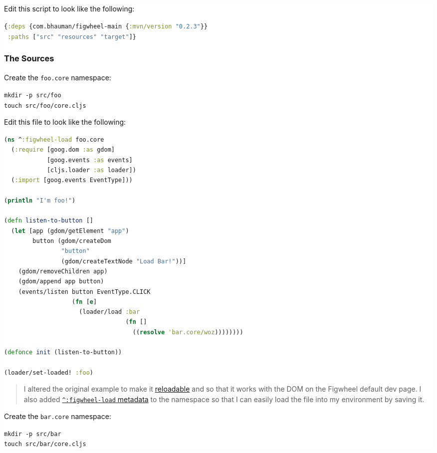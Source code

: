Edit this script to look like the following:

```clojure
{:deps {com.bhauman/figwheel-main {:mvn/version "0.2.3"}}
 :paths ["src" "resources" "target"]}
```

### The Sources

Create the `foo.core` namespace:

```shell
mkdir -p src/foo
touch src/foo/core.cljs
```

Edit this file to look like the following:

```clojure
(ns ^:figwheel-load foo.core
  (:require [goog.dom :as gdom]
            [goog.events :as events]
            [cljs.loader :as loader])
  (:import [goog.events EventType]))

(println "I'm foo!")

(defn listen-to-button []
  (let [app (gdom/getElement "app")
        button (gdom/createDom
                "button"
                (gdom/createTextNode "Load Bar!"))]
    (gdom/removeChildren app)
    (gdom/append app button)
    (events/listen button EventType.CLICK
                   (fn [e]
                     (loader/load :bar
                                  (fn []
                                    ((resolve 'bar.core/woz))))))))

(defonce init (listen-to-button))

(loader/set-loaded! :foo)
```

> I altered the original example to make it
> [reloadable][reloadable-code] and so that it works with the DOM on
> the Figwheel default dev page. I also added [`^:figwheel-load`
> metadata][figwheel-load] to the namespace so that I can easily load the file into
> my environment by saving it.

Create the `bar.core` namespace:


```shell
mkdir -p src/bar
touch src/bar/core.cljs
```


[advanced]: advanced_compile
[client-print-to]: ../config-options#client-print-to
[host-page-doc]: your_own_page
[code-splitting-guide]: https://clojurescript.org/guides/code-splitting
[reloadable-code]: reloadable_code
[output-to]: compile_config#the-output-to-option
[figwheel-load]: hot_reloading#force-a-file-to-be-loaded